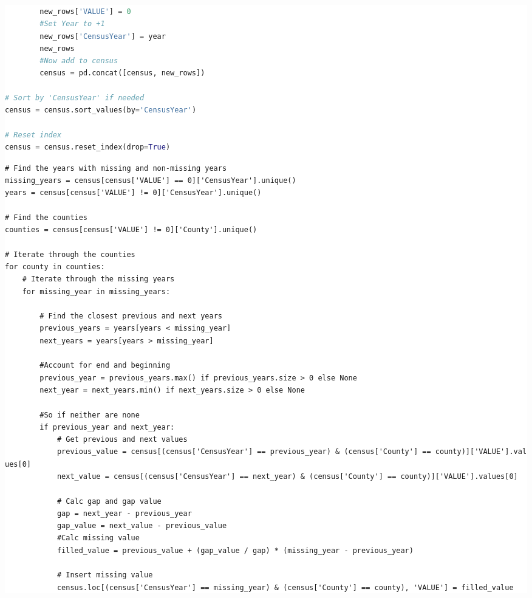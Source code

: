 ```python
        new_rows['VALUE'] = 0
        #Set Year to +1
        new_rows['CensusYear'] = year
        new_rows
        #Now add to census
        census = pd.concat([census, new_rows])

# Sort by 'CensusYear' if needed
census = census.sort_values(by='CensusYear')

# Reset index
census = census.reset_index(drop=True)  
```
```
# Find the years with missing and non-missing years
missing_years = census[census['VALUE'] == 0]['CensusYear'].unique()
years = census[census['VALUE'] != 0]['CensusYear'].unique()

# Find the counties
counties = census[census['VALUE'] != 0]['County'].unique()

# Iterate through the counties
for county in counties:
    # Iterate through the missing years
    for missing_year in missing_years:

        # Find the closest previous and next years
        previous_years = years[years < missing_year]
        next_years = years[years > missing_year]

        #Account for end and beginning
        previous_year = previous_years.max() if previous_years.size > 0 else None
        next_year = next_years.min() if next_years.size > 0 else None

        #So if neither are none
        if previous_year and next_year:
            # Get previous and next values
            previous_value = census[(census['CensusYear'] == previous_year) & (census['County'] == county)]['VALUE'].values[0]
            next_value = census[(census['CensusYear'] == next_year) & (census['County'] == county)]['VALUE'].values[0]

            # Calc gap and gap value
            gap = next_year - previous_year
            gap_value = next_value - previous_value
            #Calc missing value
            filled_value = previous_value + (gap_value / gap) * (missing_year - previous_year)

            # Insert missing value
            census.loc[(census['CensusYear'] == missing_year) & (census['County'] == county), 'VALUE'] = filled_value

```
    